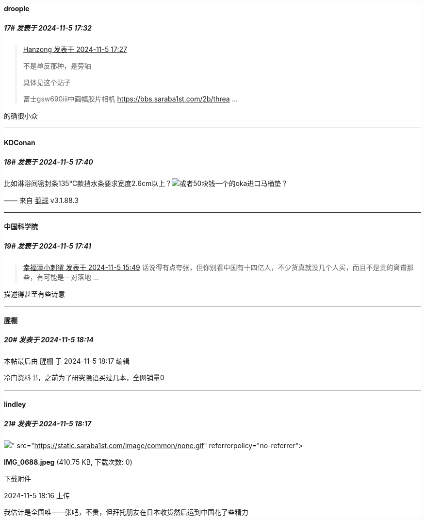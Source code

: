 ####  droople  
##### 17#       发表于 2024-11-5 17:32

<blockquote><a href="httphttps://bbs.saraba1st.com/2b/forum.php?mod=redirect&amp;goto=findpost&amp;pid=66625292&amp;ptid=2205826" target="_blank">Hanzong 发表于 2024-11-5 17:27</a>

不是单反那种，是旁轴

具体见这个贴子

富士gsw690iii中画幅胶片相机 https://bbs.saraba1st.com/2b/threa ...</blockquote>
的确很小众

*****

####  KDConan  
##### 18#       发表于 2024-11-5 17:40

比如淋浴间密封条135℃款挡水条要求宽度2.6cm以上？<img src="https://static.saraba1st.com/image/smiley/face2017/006.png" referrerpolicy="no-referrer">或者50块钱一个的oka进口马桶垫？

—— 来自 [鹅球](https://www.pgyer.com/GcUxKd4w) v3.1.88.3

*****

####  中国科学院  
##### 19#       发表于 2024-11-5 17:41

<blockquote><a href="httphttps://bbs.saraba1st.com/2b/forum.php?mod=redirect&amp;goto=findpost&amp;pid=66624460&amp;ptid=2205826" target="_blank">幸福滴小刺猬 发表于 2024-11-5 15:49</a>
话说得有点夸张，但你别看中国有十四亿人，不少货真就没几个人买，而且不是贵的离谱那些，有可能是一对落地 ...</blockquote>
描述得甚至有些诗意

*****

####  腥棚  
##### 20#       发表于 2024-11-5 18:14

 本帖最后由 腥棚 于 2024-11-5 18:17 编辑 

冷门资料书，之前为了研究隐语买过几本，全网销量0

*****

####  lindley  
##### 21#       发表于 2024-11-5 18:17

<img src="https://img.saraba1st.com/forum/202411/05/181631lfhfp19ptlbqm6pb.jpeg" referrerpolicy="no-referrer">" src="https://static.saraba1st.com/image/common/none.gif" referrerpolicy="no-referrer">

<strong>IMG_0688.jpeg</strong> (410.75 KB, 下载次数: 0)

下载附件

2024-11-5 18:16 上传

我估计是全国唯一一张吧，不贵，但拜托朋友在日本收货然后运到中国花了些精力
